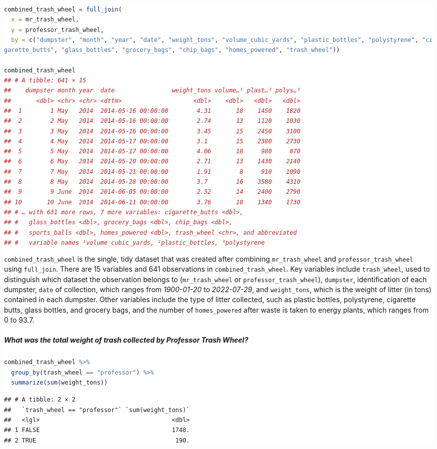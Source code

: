 ``` r
combined_trash_wheel = full_join(
  x = mr_trash_wheel, 
  y = professor_trash_wheel, 
  by = c("dumpster", "month", "year", "date", "weight_tons", "volume_cubic_yards", "plastic_bottles", "polystyrene", "cigarette_butts", "glass_bottles", "grocery_bags", "chip_bags", "homes_powered", "trash_wheel"))

combined_trash_wheel
## # A tibble: 641 × 15
##    dumpster month year  date                weight_tons volume…¹ plast…² polys…³
##       <dbl> <chr> <chr> <dttm>                    <dbl>    <dbl>   <dbl>   <dbl>
##  1        1 May   2014  2014-05-16 00:00:00        4.31       18    1450    1820
##  2        2 May   2014  2014-05-16 00:00:00        2.74       13    1120    1030
##  3        3 May   2014  2014-05-16 00:00:00        3.45       15    2450    3100
##  4        4 May   2014  2014-05-17 00:00:00        3.1        15    2380    2730
##  5        5 May   2014  2014-05-17 00:00:00        4.06       18     980     870
##  6        6 May   2014  2014-05-20 00:00:00        2.71       13    1430    2140
##  7        7 May   2014  2014-05-21 00:00:00        1.91        8     910    1090
##  8        8 May   2014  2014-05-28 00:00:00        3.7        16    3580    4310
##  9        9 June  2014  2014-06-05 00:00:00        2.52       14    2400    2790
## 10       10 June  2014  2014-06-11 00:00:00        3.76       18    1340    1730
## # … with 631 more rows, 7 more variables: cigarette_butts <dbl>,
## #   glass_bottles <dbl>, grocery_bags <dbl>, chip_bags <dbl>,
## #   sports_balls <dbl>, homes_powered <dbl>, trash_wheel <chr>, and abbreviated
## #   variable names ¹​volume_cubic_yards, ²​plastic_bottles, ³​polystyrene
```

`combined_trash_wheel` is the single, tidy dataset that was created
after combining `mr_trash_wheel` and `professor_trash_wheel` using
`full_join`. There are 15 variables and 641 observations in
`combined_trash_wheel`. Key variables include `trash_wheel`, used to
distinguish which dataset the observation belongs to (`mr_trash_wheel`
or `professor_trash_wheel`), `dumpster`, identification of each
dumpster, `date` of collection, which ranges from *1900-01-20* to
*2022-07-29*, and `weight_tons`, which is the weight of litter (in tons)
contained in each dumpster. Other variables include the type of litter
collected, such as plastic bottles, polystyrene, cigarette butts, glass
bottles, and grocery bags, and the number of `homes_powered` after waste
is taken to energy plants, which ranges from 0 to 93.7.

##### What was the total weight of trash collected by Professor Trash Wheel?

``` r
combined_trash_wheel %>% 
  group_by(trash_wheel == "professor") %>% 
  summarize(sum(weight_tons))
```

    ## # A tibble: 2 × 2
    ##   `trash_wheel == "professor"` `sum(weight_tons)`
    ##   <lgl>                                     <dbl>
    ## 1 FALSE                                     1748.
    ## 2 TRUE                                       190.
